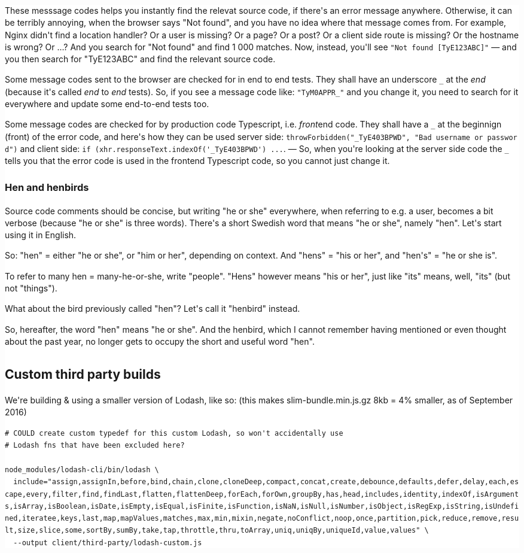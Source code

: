 These messsage codes helps you instantly find the relevat source code, if there's
an error message anywhere. Otherwise, it can be terribly annoying,
when the browser says "Not found", and you have no idea where that message comes from.
For example, Nginx didn't find a location handler? Or a user is missing? Or a page? Or a post?
Or a client side route is missing? Or the hostname is wrong? Or ...?
And you search for "Not found" and find 1 000 matches.
Now, instead, you'll see `"Not found [TyE123ABC]"` — and you then search for "TyE123ABC"
and find the relevant source code.

Some message codes sent to the browser are checked for in end to end tests. They shall
have an underscore `_` at the *end* (because it's called *end* to *end* tests). So, if you see a
message code like: `"TyM0APPR_"` and you change it, you need to search for it
everywhere and update some end-to-end tests too.

Some message codes are checked for by production code Typescript, i.e. *front*end code.
They shall have a `_` at the beginnign (front) of the error code, and here's how they can be used
server side: `throwForbidden("_TyE403BPWD", "Bad username or password")` and
client side: `if (xhr.responseText.indexOf('_TyE403BPWD') ...`. — So, when you're looking at the
server side code the `_` tells you that the error code is used in the frontend Typescript code,
so you cannot just change it.


### Hen and henbirds

Source code comments should be concise, but writing "he or she" everywhere, when referring
to e.g. a user, becomes a bit verbose (because "he or she" is three words). There's
a short Swedish word that means "he or she", namely "hen". Let's start using it in English.

So: "hen" = either "he or she", or "him or her", depending on context.
And "hens" = "his or her", and "hen's" = "he or she is".

To refer to many hen = many-he-or-she, write "people". "Hens" however
means "his or her", just like "its" means, well, "its" (but not "things").

What about the bird previously called "hen"? Let's call it "henbird" instead.

So, hereafter, the word "hen" means "he or she". And the henbird, which I cannot
remember having mentioned or even thought about the past year, no longer gets
to occupy the short and useful word "hen".



Custom third party builds
-----------------------------

We're building & using a smaller version of Lodash, like so:
(this makes slim-bundle.min.js.gz 8kb = 4% smaller, as of September 2016)

    # COULD create custom typedef for this custom Lodash, so won't accidentally use
    # Lodash fns that have been excluded here?

    node_modules/lodash-cli/bin/lodash \
      include="assign,assignIn,before,bind,chain,clone,cloneDeep,compact,concat,create,debounce,defaults,defer,delay,each,escape,every,filter,find,findLast,flatten,flattenDeep,forEach,forOwn,groupBy,has,head,includes,identity,indexOf,isArguments,isArray,isBoolean,isDate,isEmpty,isEqual,isFinite,isFunction,isNaN,isNull,isNumber,isObject,isRegExp,isString,isUndefined,iteratee,keys,last,map,mapValues,matches,max,min,mixin,negate,noConflict,noop,once,partition,pick,reduce,remove,result,size,slice,some,sortBy,sumBy,take,tap,throttle,thru,toArray,uniq,uniqBy,uniqueId,value,values" \
      --output client/third-party/lodash-custom.js
